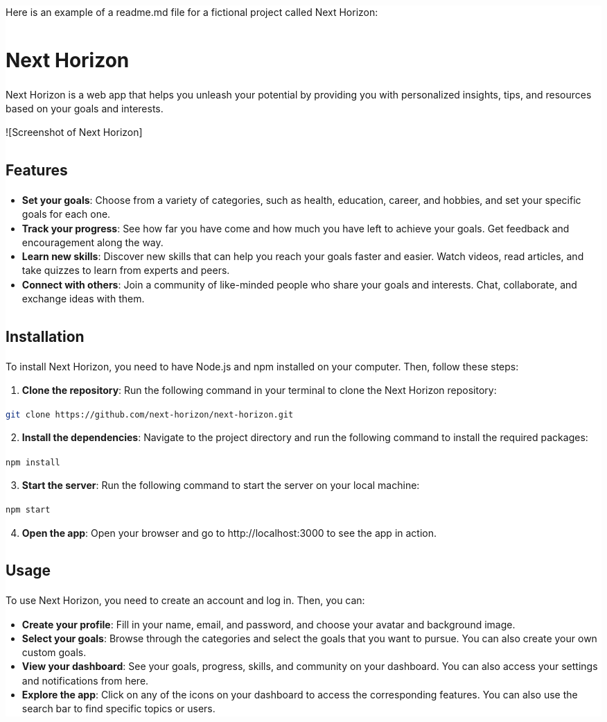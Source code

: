 Here is an example of a readme.md file for a fictional project called Next Horizon:

# Next Horizon

Next Horizon is a web app that helps you unleash your potential by providing you with personalized insights, tips, and resources based on your goals and interests.

![Screenshot of Next Horizon]

## Features

- **Set your goals**: Choose from a variety of categories, such as health, education, career, and hobbies, and set your specific goals for each one.
- **Track your progress**: See how far you have come and how much you have left to achieve your goals. Get feedback and encouragement along the way.
- **Learn new skills**: Discover new skills that can help you reach your goals faster and easier. Watch videos, read articles, and take quizzes to learn from experts and peers.
- **Connect with others**: Join a community of like-minded people who share your goals and interests. Chat, collaborate, and exchange ideas with them.

## Installation

To install Next Horizon, you need to have Node.js and npm installed on your computer. Then, follow these steps:

1. **Clone the repository**: Run the following command in your terminal to clone the Next Horizon repository:

```bash
git clone https://github.com/next-horizon/next-horizon.git
```

2. **Install the dependencies**: Navigate to the project directory and run the following command to install the required packages:

```bash
npm install
```

3. **Start the server**: Run the following command to start the server on your local machine:

```bash
npm start
```

4. **Open the app**: Open your browser and go to http://localhost:3000 to see the app in action.

## Usage

To use Next Horizon, you need to create an account and log in. Then, you can:

- **Create your profile**: Fill in your name, email, and password, and choose your avatar and background image.
- **Select your goals**: Browse through the categories and select the goals that you want to pursue. You can also create your own custom goals.
- **View your dashboard**: See your goals, progress, skills, and community on your dashboard. You can also access your settings and notifications from here.
- **Explore the app**: Click on any of the icons on your dashboard to access the corresponding features. You can also use the search bar to find specific topics or users.
